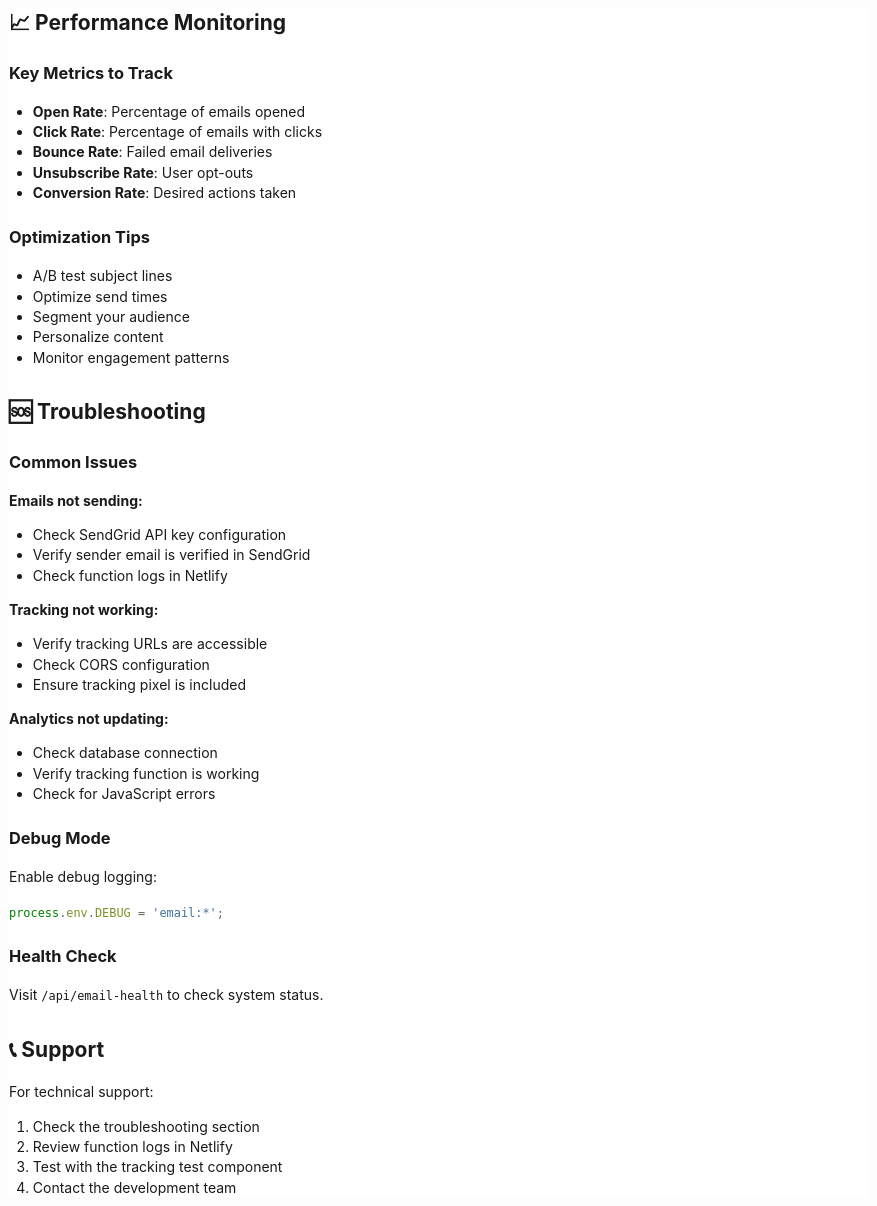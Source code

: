 ## 📈 Performance Monitoring

### **Key Metrics to Track**
- **Open Rate**: Percentage of emails opened
- **Click Rate**: Percentage of emails with clicks
- **Bounce Rate**: Failed email deliveries
- **Unsubscribe Rate**: User opt-outs
- **Conversion Rate**: Desired actions taken

### **Optimization Tips**
- A/B test subject lines
- Optimize send times
- Segment your audience
- Personalize content
- Monitor engagement patterns

## 🆘 Troubleshooting

### **Common Issues**

**Emails not sending:**
- Check SendGrid API key configuration
- Verify sender email is verified in SendGrid
- Check function logs in Netlify

**Tracking not working:**
- Verify tracking URLs are accessible
- Check CORS configuration
- Ensure tracking pixel is included

**Analytics not updating:**
- Check database connection
- Verify tracking function is working
- Check for JavaScript errors

### **Debug Mode**
Enable debug logging:
```javascript
process.env.DEBUG = 'email:*';
```

### **Health Check**
Visit `/api/email-health` to check system status.

## 📞 Support

For technical support:
1. Check the troubleshooting section
2. Review function logs in Netlify
3. Test with the tracking test component
4. Contact the development team
